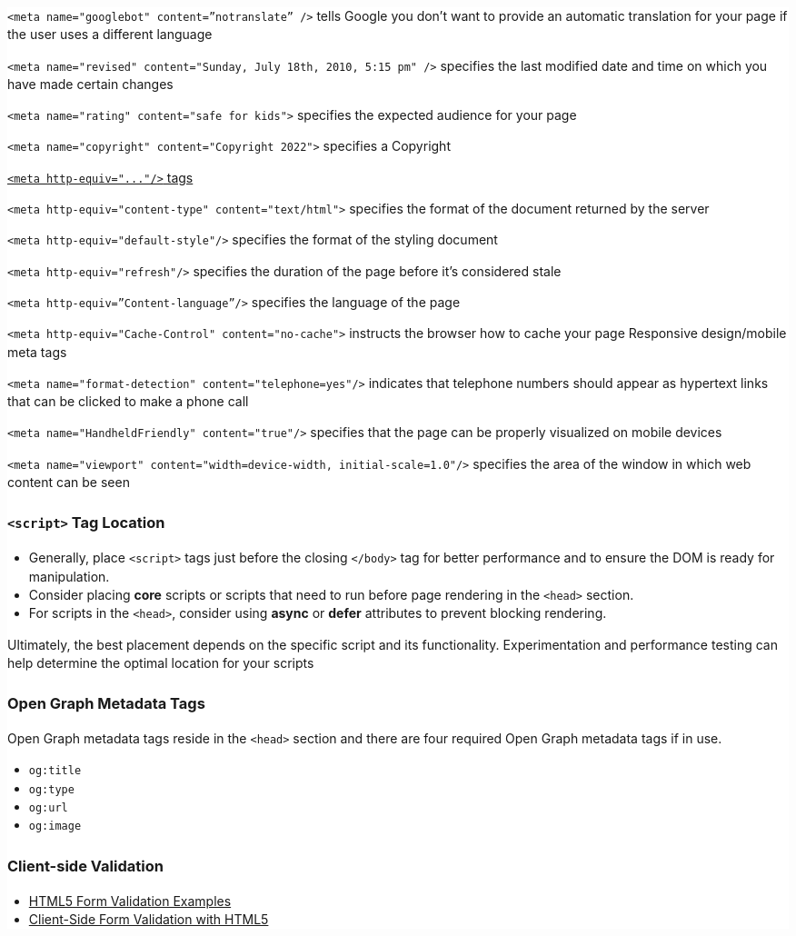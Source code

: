 `<meta name="googlebot" content=”notranslate” />` tells Google you don’t want to provide an automatic translation for your page if the user uses a different language

`<meta name="revised" content="Sunday, July 18th, 2010, 5:15 pm" />` specifies the last modified date and time on which you have made certain changes

`<meta name="rating" content="safe for kids">` specifies the expected audience for your page

`<meta name="copyright" content="Copyright 2022">` specifies a Copyright

<span style="text-decoration:underline">`<meta http-equiv="..."/>` tags</span>

`<meta http-equiv="content-type" content="text/html">` specifies the format of the document returned by the server

`<meta http-equiv="default-style"/>` specifies the format of the styling document

`<meta http-equiv="refresh"/>` specifies the duration of the page before it’s considered stale

`<meta http-equiv=”Content-language”/>` specifies the language of the page

`<meta http-equiv="Cache-Control" content="no-cache">` instructs the browser how to cache your page
Responsive design/mobile meta tags

`<meta name="format-detection" content="telephone=yes"/>` indicates that telephone numbers should appear as hypertext links that can be clicked to make a phone call

`<meta name="HandheldFriendly" content="true"/>` specifies that the page can be properly visualized on mobile devices

`<meta name="viewport" content="width=device-width, initial-scale=1.0"/>` specifies the area of the window in which web content can be seen

### `<script>` Tag Location

- Generally, place `<script>` tags just before the closing `</body>` tag for better performance and to ensure the DOM is ready for manipulation.
- Consider placing **core** scripts or scripts that need to run before page rendering in the `<head>` section.
- For scripts in the `<head>`, consider using **async** or **defer** attributes to prevent blocking rendering.

Ultimately, the best placement depends on the specific script and its functionality. Experimentation and performance testing can help determine the optimal location for your scripts

### Open Graph Metadata Tags

Open Graph metadata tags reside in the `<head>` section and there are four required Open Graph metadata tags if in use.

- `og:title`
- `og:type`
- `og:url`
- `og:image`

### Client-side Validation

- [HTML5 Form Validation Examples](https://www.the-art-of-web.com/html/html5-form-validation/)
- [Client-Side Form Validation with HTML5](https://www.sitepoint.com/client-side-form-validation-html5/)
